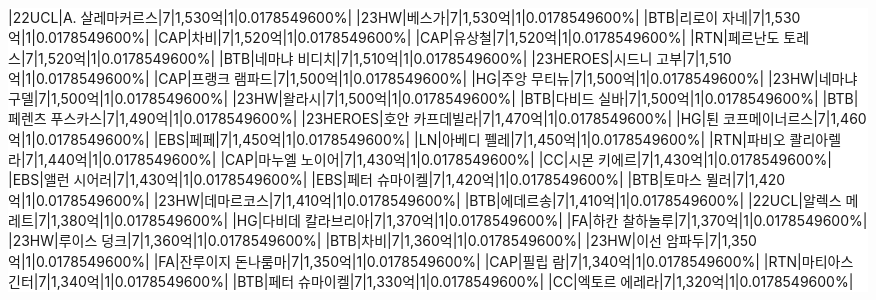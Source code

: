 |22UCL|A. 살레마커르스|7|1,530억|1|0.0178549600%|
|23HW|베스가|7|1,530억|1|0.0178549600%|
|BTB|리로이 자네|7|1,530억|1|0.0178549600%|
|CAP|차비|7|1,520억|1|0.0178549600%|
|CAP|유상철|7|1,520억|1|0.0178549600%|
|RTN|페르난도 토레스|7|1,520억|1|0.0178549600%|
|BTB|네마냐 비디치|7|1,510억|1|0.0178549600%|
|23HEROES|시드니 고부|7|1,510억|1|0.0178549600%|
|CAP|프랭크 램파드|7|1,500억|1|0.0178549600%|
|HG|주앙 무티뉴|7|1,500억|1|0.0178549600%|
|23HW|네마냐 구델|7|1,500억|1|0.0178549600%|
|23HW|왈라시|7|1,500억|1|0.0178549600%|
|BTB|다비드 실바|7|1,500억|1|0.0178549600%|
|BTB|페렌츠 푸스카스|7|1,490억|1|0.0178549600%|
|23HEROES|호안 카프데빌라|7|1,470억|1|0.0178549600%|
|HG|퇸 코프메이너르스|7|1,460억|1|0.0178549600%|
|EBS|페페|7|1,450억|1|0.0178549600%|
|LN|아베디 펠레|7|1,450억|1|0.0178549600%|
|RTN|파비오 콸리아렐라|7|1,440억|1|0.0178549600%|
|CAP|마누엘 노이어|7|1,430억|1|0.0178549600%|
|CC|시몬 키에르|7|1,430억|1|0.0178549600%|
|EBS|앨런 시어러|7|1,430억|1|0.0178549600%|
|EBS|페터 슈마이켈|7|1,420억|1|0.0178549600%|
|BTB|토마스 뮐러|7|1,420억|1|0.0178549600%|
|23HW|데마르코스|7|1,410억|1|0.0178549600%|
|BTB|에데르송|7|1,410억|1|0.0178549600%|
|22UCL|알렉스 메레트|7|1,380억|1|0.0178549600%|
|HG|다비데 칼라브리아|7|1,370억|1|0.0178549600%|
|FA|하칸 찰하놀루|7|1,370억|1|0.0178549600%|
|23HW|루이스 덩크|7|1,360억|1|0.0178549600%|
|BTB|차비|7|1,360억|1|0.0178549600%|
|23HW|이선 암파두|7|1,350억|1|0.0178549600%|
|FA|잔루이지 돈나룸마|7|1,350억|1|0.0178549600%|
|CAP|필립 람|7|1,340억|1|0.0178549600%|
|RTN|마티아스 긴터|7|1,340억|1|0.0178549600%|
|BTB|페터 슈마이켈|7|1,330억|1|0.0178549600%|
|CC|엑토르 에레라|7|1,320억|1|0.0178549600%|